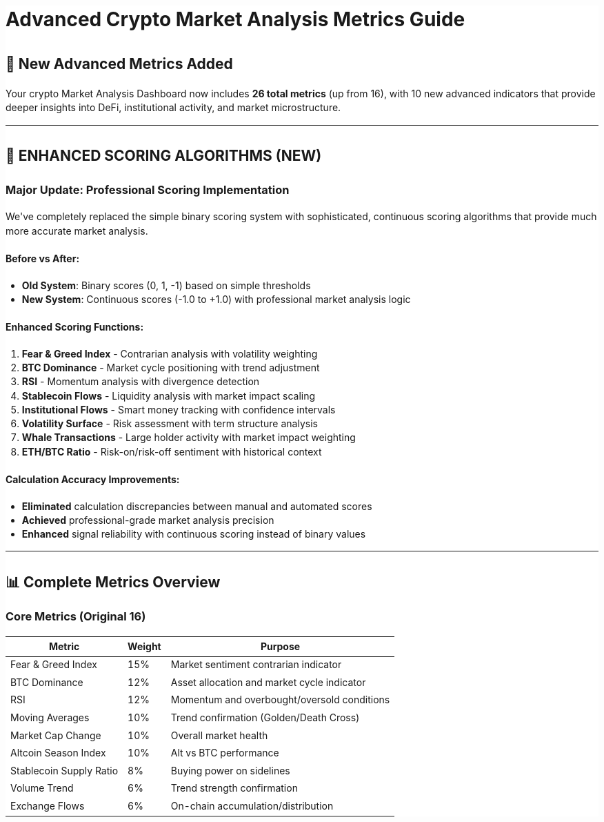 # Advanced Crypto Market Analysis Metrics Guide

## 🚀 **New Advanced Metrics Added**

Your crypto Market Analysis Dashboard now includes **26 total metrics** (up from 16), with 10 new advanced indicators that provide deeper insights into DeFi, institutional activity, and market microstructure.

---

## **🎯 ENHANCED SCORING ALGORITHMS (NEW)**

### **Major Update: Professional Scoring Implementation**

We've completely replaced the simple binary scoring system with sophisticated, continuous scoring algorithms that provide much more accurate market analysis.

#### **Before vs After:**

- **Old System**: Binary scores (0, 1, -1) based on simple thresholds
- **New System**: Continuous scores (-1.0 to +1.0) with professional market analysis logic

#### **Enhanced Scoring Functions:**

1. **Fear & Greed Index** - Contrarian analysis with volatility weighting
2. **BTC Dominance** - Market cycle positioning with trend adjustment
3. **RSI** - Momentum analysis with divergence detection
4. **Stablecoin Flows** - Liquidity analysis with market impact scaling
5. **Institutional Flows** - Smart money tracking with confidence intervals
6. **Volatility Surface** - Risk assessment with term structure analysis
7. **Whale Transactions** - Large holder activity with market impact weighting
8. **ETH/BTC Ratio** - Risk-on/risk-off sentiment with historical context

#### **Calculation Accuracy Improvements:**

- **Eliminated** calculation discrepancies between manual and automated scores
- **Achieved** professional-grade market analysis precision
- **Enhanced** signal reliability with continuous scoring instead of binary values

---

## **📊 Complete Metrics Overview**

### **Core Metrics (Original 16)**

| Metric                  | Weight | Purpose                                     |
| ----------------------- | ------ | ------------------------------------------- |
| Fear & Greed Index      | 15%    | Market sentiment contrarian indicator       |
| BTC Dominance           | 12%    | Asset allocation and market cycle indicator |
| RSI                     | 12%    | Momentum and overbought/oversold conditions |
| Moving Averages         | 10%    | Trend confirmation (Golden/Death Cross)     |
| Market Cap Change       | 10%    | Overall market health                       |
| Altcoin Season Index    | 10%    | Alt vs BTC performance                      |
| Stablecoin Supply Ratio | 8%     | Buying power on sidelines                   |
| Volume Trend            | 6%     | Trend strength confirmation                 |
| Exchange Flows          | 6%     | On-chain accumulation/distribution          |
